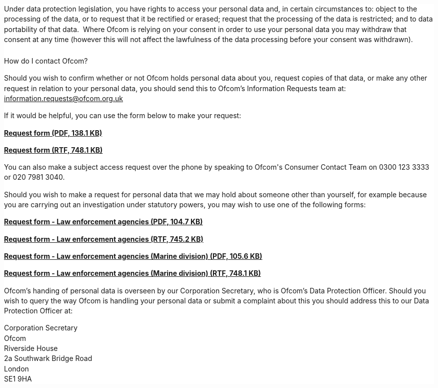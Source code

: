 Under data protection legislation, you have rights to access your personal data and, in certain circumstances to: object to the processing of the data, or to request that it be rectified or erased; request that the processing of the data is restricted; and to data portability of that data.  Where Ofcom is relying on your consent in order to use your personal data you may withdraw that consent at any time (however this will not affect the lawfulness of the data processing before your consent was withdrawn).

### 

How do I contact Ofcom?

Should you wish to confirm whether or not Ofcom holds personal data about you, request copies of that data, or make any other request in relation to your personal data, you should send this to Ofcom’s Information Requests team at: [information.requests@ofcom.org.uk](mailto:information.requests@ofcom.org.uk)

If it would be helpful, you can use the form below to make your request:

**[Request form (PDF, 138.1 KB)](https://www.ofcom.org.uk/siteassets/resources/documents/about-ofcom/request-forms/data-protection-subject-request-form.pdf?v=331405)**

**[Request form (RTF, 748.1 KB)](https://www.ofcom.org.uk/siteassets/resources/documents/about-ofcom/request-forms/data-protection-subject-request-form.rtf?v=215414)**

You can also make a subject access request over the phone by speaking to Ofcom's Consumer Contact Team on 0300 123 3333 or 020 7981 3040.

Should you wish to make a request for personal data that we may hold about someone other than yourself, for example because you are carrying out an investigation under statutory powers, you may wish to use one of the following forms:

**[Request form - Law enforcement agencies (PDF, 104.7 KB)](https://www.ofcom.org.uk/siteassets/resources/documents/about-ofcom/request-forms/data-request-form-law-enforcement-agencies-.pdf?v=334279)**

**[Request form - Law enforcement agencies (RTF, 745.2 KB)](https://www.ofcom.org.uk/siteassets/resources/documents/about-ofcom/request-forms/data-request-form-law-enforcement-agencies-.rtf?v=215762)**

**[Request form - Law enforcement agencies (Marine division) (PDF, 105.6 KB)](https://www.ofcom.org.uk/siteassets/resources/documents/about-ofcom/request-forms/data-request-form-law-enforcement-agencies-marine-division.pdf?v=334786)**

**[Request form - Law enforcement agencies (Marine division) (RTF, 748.1 KB)](https://www.ofcom.org.uk/siteassets/resources/documents/about-ofcom/request-forms/data-request-form-law-enforcement-agencies-marine-division.rtf?v=215811)**

Ofcom’s handing of personal data is overseen by our Corporation Secretary, who is Ofcom’s Data Protection Officer. Should you wish to query the way Ofcom is handling your personal data or submit a complaint about this you should address this to our Data Protection Officer at:

Corporation Secretary  
Ofcom  
Riverside House  
2a Southwark Bridge Road  
London  
SE1 9HA

